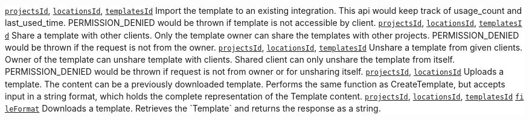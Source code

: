 <tr>
    <td><a href="#projects_locations_templates_import"><CopyableCode code="projects_locations_templates_import" /></a></td>
    <td><CopyableCode code="exec" /></td>
    <td><a href="#parameter-projectsId"><code>projectsId</code></a>, <a href="#parameter-locationsId"><code>locationsId</code></a>, <a href="#parameter-templatesId"><code>templatesId</code></a></td>
    <td></td>
    <td>Import the template to an existing integration. This api would keep track of usage_count and last_used_time. PERMISSION_DENIED would be thrown if template is not accessible by client.</td>
</tr>
<tr>
    <td><a href="#projects_locations_templates_share"><CopyableCode code="projects_locations_templates_share" /></a></td>
    <td><CopyableCode code="exec" /></td>
    <td><a href="#parameter-projectsId"><code>projectsId</code></a>, <a href="#parameter-locationsId"><code>locationsId</code></a>, <a href="#parameter-templatesId"><code>templatesId</code></a></td>
    <td></td>
    <td>Share a template with other clients. Only the template owner can share the templates with other projects. PERMISSION_DENIED would be thrown if the request is not from the owner.</td>
</tr>
<tr>
    <td><a href="#projects_locations_templates_unshare"><CopyableCode code="projects_locations_templates_unshare" /></a></td>
    <td><CopyableCode code="exec" /></td>
    <td><a href="#parameter-projectsId"><code>projectsId</code></a>, <a href="#parameter-locationsId"><code>locationsId</code></a>, <a href="#parameter-templatesId"><code>templatesId</code></a></td>
    <td></td>
    <td>Unshare a template from given clients. Owner of the template can unshare template with clients. Shared client can only unshare the template from itself. PERMISSION_DENIED would be thrown if request is not from owner or for unsharing itself.</td>
</tr>
<tr>
    <td><a href="#projects_locations_templates_upload"><CopyableCode code="projects_locations_templates_upload" /></a></td>
    <td><CopyableCode code="exec" /></td>
    <td><a href="#parameter-projectsId"><code>projectsId</code></a>, <a href="#parameter-locationsId"><code>locationsId</code></a></td>
    <td></td>
    <td>Uploads a template. The content can be a previously downloaded template. Performs the same function as CreateTemplate, but accepts input in a string format, which holds the complete representation of the Template content.</td>
</tr>
<tr>
    <td><a href="#projects_locations_templates_download"><CopyableCode code="projects_locations_templates_download" /></a></td>
    <td><CopyableCode code="exec" /></td>
    <td><a href="#parameter-projectsId"><code>projectsId</code></a>, <a href="#parameter-locationsId"><code>locationsId</code></a>, <a href="#parameter-templatesId"><code>templatesId</code></a></td>
    <td><a href="#parameter-fileFormat"><code>fileFormat</code></a></td>
    <td>Downloads a template. Retrieves the `Template` and returns the response as a string.</td>
</tr>
</tbody>
</table>
